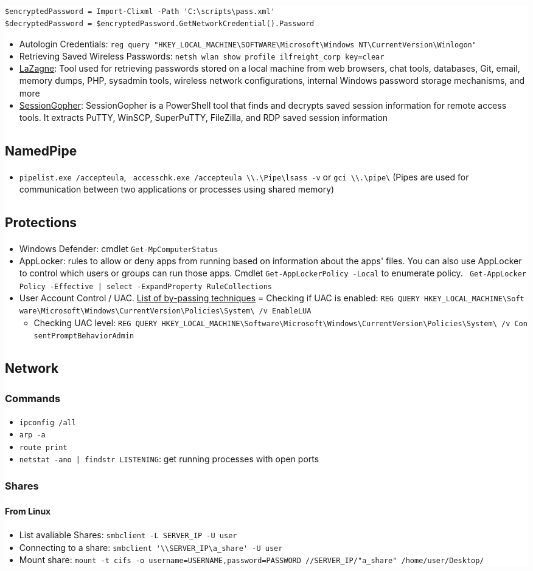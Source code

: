  
```
$encryptedPassword = Import-Clixml -Path 'C:\scripts\pass.xml'
$decryptedPassword = $encryptedPassword.GetNetworkCredential().Password
```
 - Autologin Credentials: `reg query "HKEY_LOCAL_MACHINE\SOFTWARE\Microsoft\Windows NT\CurrentVersion\Winlogon"`
 - Retrieving Saved Wireless Passwords: `netsh wlan show profile ilfreight_corp key=clear`
 - [LaZagne](https://github.com/AlessandroZ/LaZagne):	Tool used for retrieving passwords stored on a local machine from web browsers, chat tools, databases, Git, email, memory dumps, PHP, sysadmin tools, wireless network configurations, internal Windows password storage mechanisms, and more
 - [SessionGopher](https://github.com/Arvanaghi/SessionGopher): SessionGopher is a PowerShell tool that finds and decrypts saved session information for remote access tools. It extracts PuTTY, WinSCP, SuperPuTTY, FileZilla, and RDP saved session information
 


## NamedPipe

 - `pipelist.exe /accepteula`, ` accesschk.exe /accepteula \\.\Pipe\lsass -v` or `gci \\.\pipe\` (Pipes are used for communication between two applications or processes using shared memory)


## Protections

 - Windows Defender: cmdlet `Get-MpComputerStatus`
 - AppLocker: rules to allow or deny apps from running based on information about the apps' files. You can also use AppLocker to control which users or groups can run those apps. Cmdlet `Get-AppLockerPolicy -Local` to enumerate policy. ` Get-AppLockerPolicy -Effective | select -ExpandProperty RuleCollections`
 - User Account Control / UAC. [List of by-passing techniques](https://github.com/hfiref0x/UACME)
   = Checking if UAC is enabled: `REG QUERY HKEY_LOCAL_MACHINE\Software\Microsoft\Windows\CurrentVersion\Policies\System\ /v EnableLUA`
   * Checking UAC level: `REG QUERY HKEY_LOCAL_MACHINE\Software\Microsoft\Windows\CurrentVersion\Policies\System\ /v ConsentPromptBehaviorAdmin`


## Network

### Commands
 
 - `ipconfig /all`
 - `arp -a`
 - `route print`
 - `netstat -ano | findstr LISTENING`: get running processes with open ports

### Shares

#### From Linux
 
 - List avaliable Shares: `smbclient -L SERVER_IP -U user`
 - Connecting to a share: `smbclient '\\SERVER_IP\a_share' -U user`
 - Mount share: `mount -t cifs -o username=USERNAME,password=PASSWORD //SERVER_IP/"a_share" /home/user/Desktop/`
